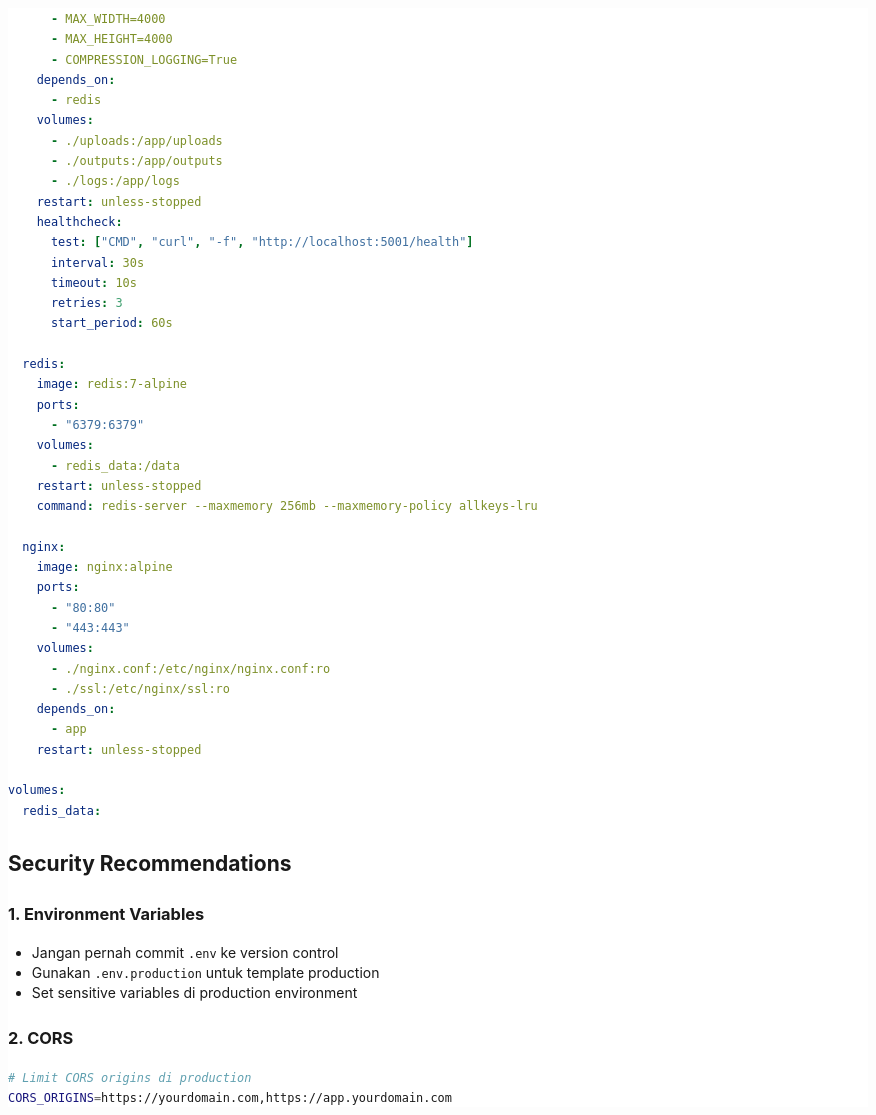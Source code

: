 ```yaml
      - MAX_WIDTH=4000
      - MAX_HEIGHT=4000
      - COMPRESSION_LOGGING=True
    depends_on:
      - redis
    volumes:
      - ./uploads:/app/uploads
      - ./outputs:/app/outputs
      - ./logs:/app/logs
    restart: unless-stopped
    healthcheck:
      test: ["CMD", "curl", "-f", "http://localhost:5001/health"]
      interval: 30s
      timeout: 10s
      retries: 3
      start_period: 60s

  redis:
    image: redis:7-alpine
    ports:
      - "6379:6379"
    volumes:
      - redis_data:/data
    restart: unless-stopped
    command: redis-server --maxmemory 256mb --maxmemory-policy allkeys-lru

  nginx:
    image: nginx:alpine
    ports:
      - "80:80"
      - "443:443"
    volumes:
      - ./nginx.conf:/etc/nginx/nginx.conf:ro
      - ./ssl:/etc/nginx/ssl:ro
    depends_on:
      - app
    restart: unless-stopped

volumes:
  redis_data:
```

## Security Recommendations

### 1. Environment Variables
- Jangan pernah commit `.env` ke version control
- Gunakan `.env.production` untuk template production
- Set sensitive variables di production environment

### 2. CORS
```bash
# Limit CORS origins di production
CORS_ORIGINS=https://yourdomain.com,https://app.yourdomain.com
```
